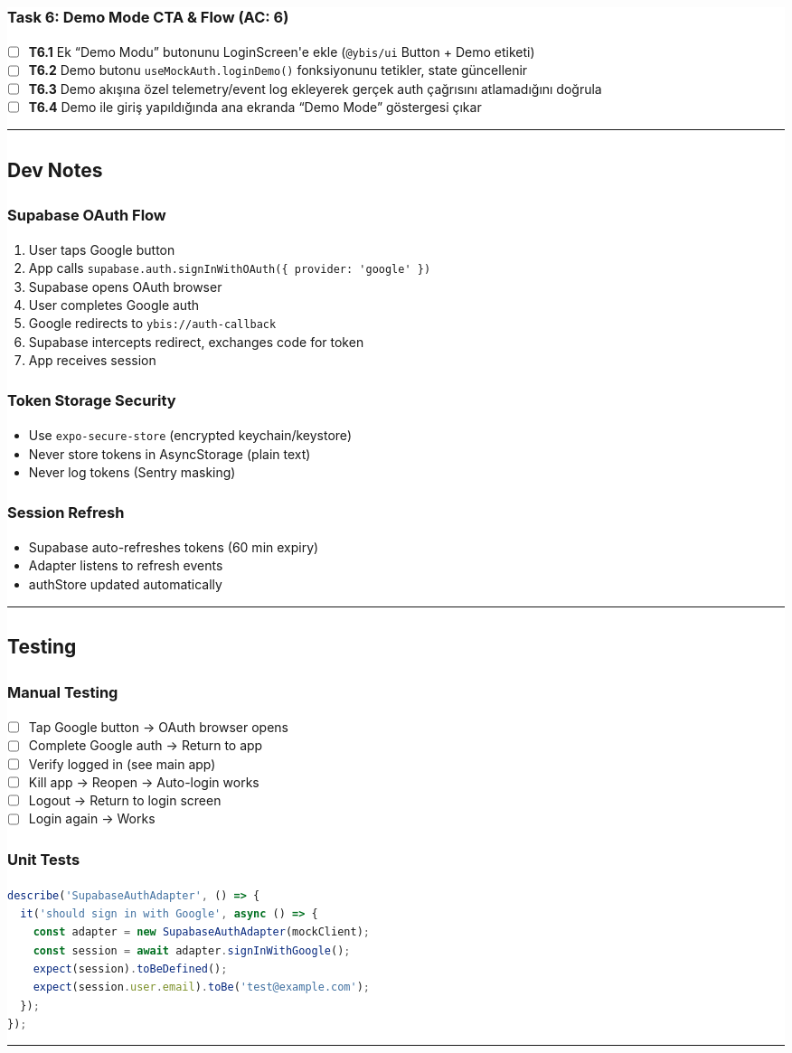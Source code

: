 ### Task 6: Demo Mode CTA & Flow (AC: 6)
- [ ] **T6.1** Ek “Demo Modu” butonunu LoginScreen'e ekle (`@ybis/ui` Button + Demo etiketi)
- [ ] **T6.2** Demo butonu `useMockAuth.loginDemo()` fonksiyonunu tetikler, state güncellenir
- [ ] **T6.3** Demo akışına özel telemetry/event log ekleyerek gerçek auth çağrısını atlamadığını doğrula
- [ ] **T6.4** Demo ile giriş yapıldığında ana ekranda “Demo Mode” göstergesi çıkar

---

## Dev Notes

### Supabase OAuth Flow
1. User taps Google button
2. App calls `supabase.auth.signInWithOAuth({ provider: 'google' })`
3. Supabase opens OAuth browser
4. User completes Google auth
5. Google redirects to `ybis://auth-callback`
6. Supabase intercepts redirect, exchanges code for token
7. App receives session

### Token Storage Security
- Use `expo-secure-store` (encrypted keychain/keystore)
- Never store tokens in AsyncStorage (plain text)
- Never log tokens (Sentry masking)

### Session Refresh
- Supabase auto-refreshes tokens (60 min expiry)
- Adapter listens to refresh events
- authStore updated automatically

---

## Testing

### Manual Testing
- [ ] Tap Google button → OAuth browser opens
- [ ] Complete Google auth → Return to app
- [ ] Verify logged in (see main app)
- [ ] Kill app → Reopen → Auto-login works
- [ ] Logout → Return to login screen
- [ ] Login again → Works

### Unit Tests
```typescript
describe('SupabaseAuthAdapter', () => {
  it('should sign in with Google', async () => {
    const adapter = new SupabaseAuthAdapter(mockClient);
    const session = await adapter.signInWithGoogle();
    expect(session).toBeDefined();
    expect(session.user.email).toBe('test@example.com');
  });
});
```

---